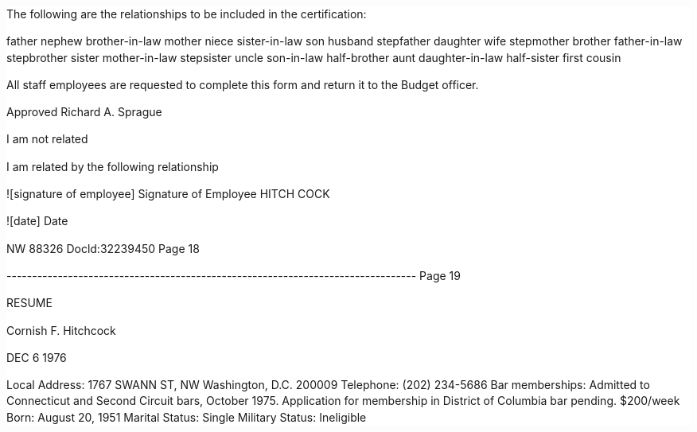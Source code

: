 The following are the relationships to be included in the certification:

father
nephew
brother-in-law
mother
niece
sister-in-law
son
husband
stepfather
daughter
wife
stepmother
brother
father-in-law
stepbrother
sister
mother-in-law
stepsister
uncle
son-in-law
half-brother
aunt
daughter-in-law
half-sister
first cousin

All staff employees are requested to complete this form and return it to the Budget officer.

Approved
Richard A. Sprague

I am not related

I am related by the following relationship

![signature of employee]
Signature of Employee HITCH COCK

![date]
Date

NW 88326
Docld:32239450 Page 18


-------------------------------------------------------------------------------- Page 19

RESUME

Cornish F. Hitchcock

DEC 6 1976

Local Address: 1767 SWANN ST, NW
Washington, D.C. 200009
Telephone: (202) 234-5686
Bar memberships: Admitted to Connecticut and Second Circuit bars, October 1975.
Application for membership in District of Columbia bar pending. $200/week
Born: August 20, 1951
Marital Status: Single
Military Status: Ineligible
